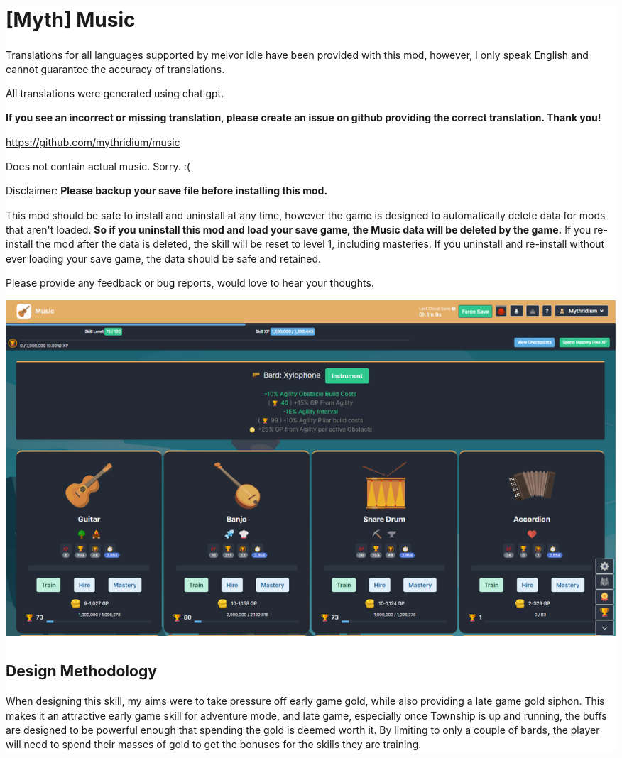 # [Myth] Music

Translations for all languages supported by melvor idle have been provided with this mod, however, I only speak English and cannot guarantee the accuracy of translations.

All translations were generated using chat gpt.

**If you see an incorrect or missing translation, please create an issue on github providing the correct translation. Thank you!**

https://github.com/mythridium/music

Does not contain actual music. Sorry. :(

Disclaimer: **Please backup your save file before installing this mod.**

This mod should be safe to install and uninstall at any time, however the game is designed to automatically delete data for mods that aren't loaded. **So if you uninstall this mod and load your save game, the Music data will be deleted by the game.** If you re-install the mod after the data is deleted, the skill will be reset to level 1, including masteries. If you uninstall and re-install without ever loading your save game, the data should be safe and retained.

Please provide any feedback or bug reports, would love to hear your thoughts.

![Music](images/music.png)

## Design Methodology

When designing this skill, my aims were to take pressure off early game gold, while also providing a late game gold siphon. This makes it an attractive early game skill for adventure mode, and late game, especially once Township is up and running, the buffs are designed to be powerful enough that spending the gold is deemed worth it. By limiting to only a couple of bards, the player will need to spend their masses of gold to get the bonuses for the skills they are training.
